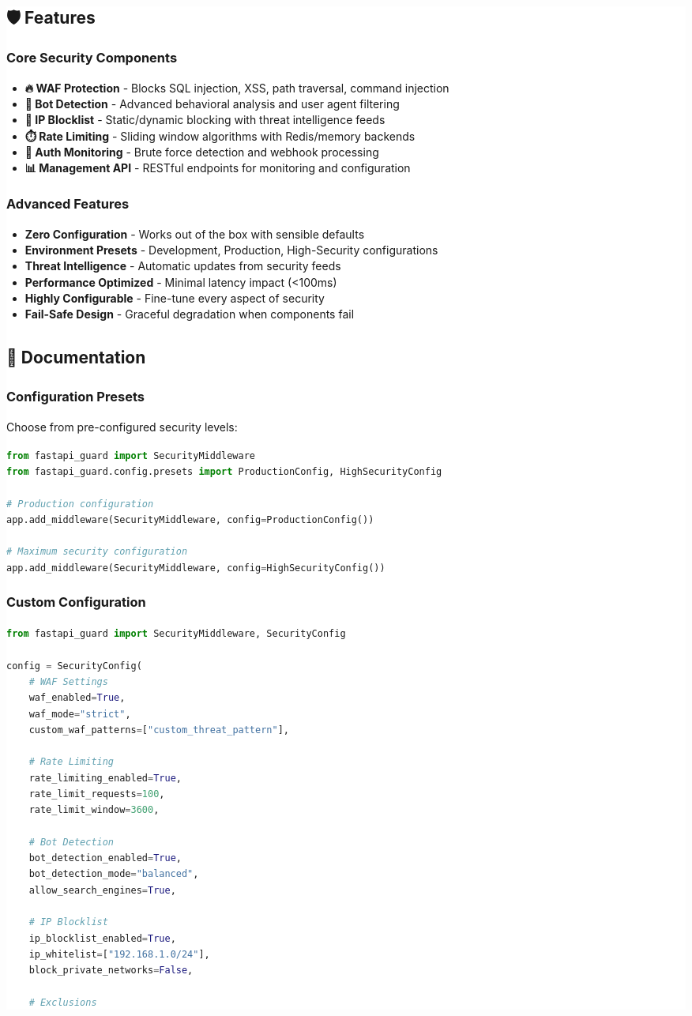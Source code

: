 ## 🛡️ Features

### Core Security Components

- **🔥 WAF Protection** - Blocks SQL injection, XSS, path traversal, command injection
- **🤖 Bot Detection** - Advanced behavioral analysis and user agent filtering  
- **🚫 IP Blocklist** - Static/dynamic blocking with threat intelligence feeds
- **⏱️ Rate Limiting** - Sliding window algorithms with Redis/memory backends
- **👤 Auth Monitoring** - Brute force detection and webhook processing
- **📊 Management API** - RESTful endpoints for monitoring and configuration

### Advanced Features

- **Zero Configuration** - Works out of the box with sensible defaults
- **Environment Presets** - Development, Production, High-Security configurations
- **Threat Intelligence** - Automatic updates from security feeds
- **Performance Optimized** - Minimal latency impact (<100ms)
- **Highly Configurable** - Fine-tune every aspect of security
- **Fail-Safe Design** - Graceful degradation when components fail

## 📖 Documentation

### Configuration Presets

Choose from pre-configured security levels:

```python
from fastapi_guard import SecurityMiddleware
from fastapi_guard.config.presets import ProductionConfig, HighSecurityConfig

# Production configuration
app.add_middleware(SecurityMiddleware, config=ProductionConfig())

# Maximum security configuration  
app.add_middleware(SecurityMiddleware, config=HighSecurityConfig())
```

### Custom Configuration

```python
from fastapi_guard import SecurityMiddleware, SecurityConfig

config = SecurityConfig(
    # WAF Settings
    waf_enabled=True,
    waf_mode="strict",
    custom_waf_patterns=["custom_threat_pattern"],
    
    # Rate Limiting
    rate_limiting_enabled=True,
    rate_limit_requests=100,
    rate_limit_window=3600,
    
    # Bot Detection
    bot_detection_enabled=True,
    bot_detection_mode="balanced",
    allow_search_engines=True,
    
    # IP Blocklist
    ip_blocklist_enabled=True,
    ip_whitelist=["192.168.1.0/24"],
    block_private_networks=False,
    
    # Exclusions
```